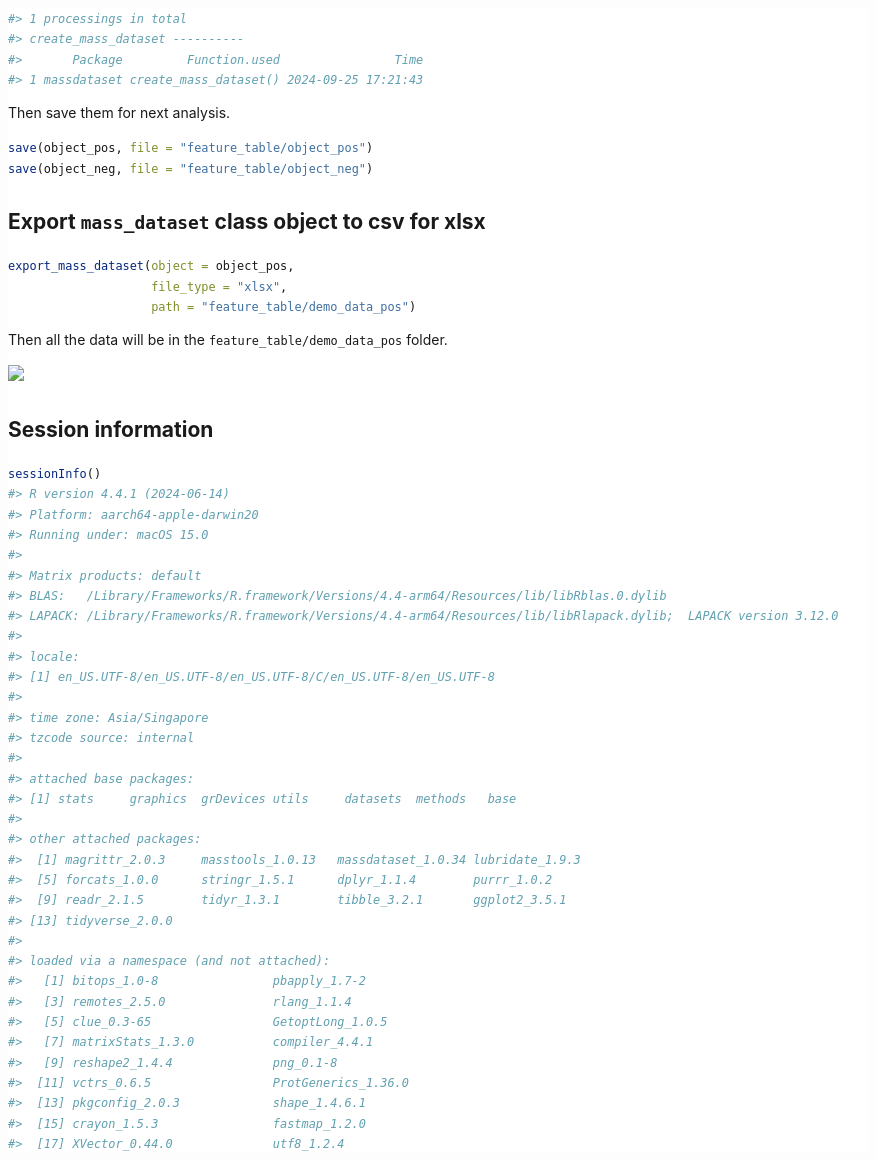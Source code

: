 ``` r
#> 1 processings in total
#> create_mass_dataset ---------- 
#>       Package         Function.used                Time
#> 1 massdataset create_mass_dataset() 2024-09-25 17:21:43
```

Then save them for next analysis.


``` r
save(object_pos, file = "feature_table/object_pos")
save(object_neg, file = "feature_table/object_neg")
```


## Export `mass_dataset` class object to csv for xlsx


``` r
export_mass_dataset(object = object_pos,
                    file_type = "xlsx",
                    path = "feature_table/demo_data_pos")
```

Then all the data will be in the `feature_table/demo_data_pos` folder.

![](/docs/chapter2/figures/Screen6.png)
## Session information


``` r
sessionInfo()
#> R version 4.4.1 (2024-06-14)
#> Platform: aarch64-apple-darwin20
#> Running under: macOS 15.0
#> 
#> Matrix products: default
#> BLAS:   /Library/Frameworks/R.framework/Versions/4.4-arm64/Resources/lib/libRblas.0.dylib 
#> LAPACK: /Library/Frameworks/R.framework/Versions/4.4-arm64/Resources/lib/libRlapack.dylib;  LAPACK version 3.12.0
#> 
#> locale:
#> [1] en_US.UTF-8/en_US.UTF-8/en_US.UTF-8/C/en_US.UTF-8/en_US.UTF-8
#> 
#> time zone: Asia/Singapore
#> tzcode source: internal
#> 
#> attached base packages:
#> [1] stats     graphics  grDevices utils     datasets  methods   base     
#> 
#> other attached packages:
#>  [1] magrittr_2.0.3     masstools_1.0.13   massdataset_1.0.34 lubridate_1.9.3   
#>  [5] forcats_1.0.0      stringr_1.5.1      dplyr_1.1.4        purrr_1.0.2       
#>  [9] readr_2.1.5        tidyr_1.3.1        tibble_3.2.1       ggplot2_3.5.1     
#> [13] tidyverse_2.0.0   
#> 
#> loaded via a namespace (and not attached):
#>   [1] bitops_1.0-8                pbapply_1.7-2              
#>   [3] remotes_2.5.0               rlang_1.1.4                
#>   [5] clue_0.3-65                 GetoptLong_1.0.5           
#>   [7] matrixStats_1.3.0           compiler_4.4.1             
#>   [9] reshape2_1.4.4              png_0.1-8                  
#>  [11] vctrs_0.6.5                 ProtGenerics_1.36.0        
#>  [13] pkgconfig_2.0.3             shape_1.4.6.1              
#>  [15] crayon_1.5.3                fastmap_1.2.0              
#>  [17] XVector_0.44.0              utf8_1.2.4                 
```